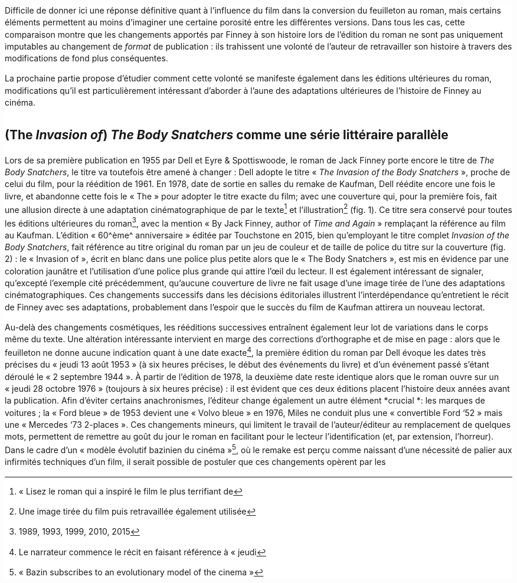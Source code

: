 Difficile de donner ici une réponse définitive quant à l’influence du
film dans la conversion du feuilleton au roman, mais certains éléments
permettent au moins d’imaginer une certaine porosité entre les
différentes versions. Dans tous les cas, cette comparaison montre que
les changements apportés par Finney à son histoire lors de l’édition du
roman ne sont pas uniquement imputables au changement de *format* de
publication : ils trahissent une volonté de l’auteur de retravailler son
histoire à travers des modifications de fond plus conséquentes.

La prochaine partie propose d’étudier comment cette volonté se manifeste
également dans les éditions ultérieures du roman, modifications qu’il
est particulièrement intéressant d’aborder à l’aune des adaptations
ultérieures de l’histoire de Finney au cinéma.

**(The *Invasion of*) *The Body Snatchers* comme une série littéraire parallèle**
---------------------------------------------------------------------------------

Lors de sa première publication en 1955 par Dell et Eyre & Spottiswoode,
le roman de Jack Finney porte encore le titre de *The Body Snatchers*,
le titre va toutefois être amené à changer : Dell adopte le titre « *The
Invasion of the Body Snatchers* », proche de celui du film, pour la
réédition de 1961. En 1978, date de sortie en salles du remake de
Kaufman, Dell réédite encore une fois le livre, et abandonne cette fois
le « The » pour adopter le titre exacte du film; avec une couverture
qui, pour la première fois, fait une allusion directe à une adaptation
cinématographique de par le texte[^106] et l’illustration[^107] (fig.
1). Ce titre sera conservé pour toutes les éditions ultérieures du
roman[^108], avec la mention « By Jack Finney, author of *Time and
Again* » remplaçant la référence au film au Kaufman. L’édition « 60^ème^
anniversaire » éditée par Touchstone en 2015, bien qu’employant le titre
complet *Invasion of the Body Snatchers*, fait référence au titre
original du roman par un jeu de couleur et de taille de police du titre
sur la couverture (fig. 2) : le « Invasion of », écrit en blanc dans une
police plus petite alors que le « The Body Snatchers », est mis en
évidence par une coloration jaunâtre et l’utilisation d’une police plus
grande qui attire l’œil du lecteur. Il est également intéressant de
signaler, qu’excepté l’exemple cité précédemment, qu’aucune couverture
de livre ne fait usage d’une image tirée de l’une des adaptations
cinématographiques. Ces changements successifs dans les décisions
éditoriales illustrent l’interdépendance qu’entretient le récit de
Finney avec ses adaptations, probablement dans l’espoir que le succès du
film de Kaufman attirera un nouveau lectorat.

Au-delà des changements cosmétiques, les rééditions successives
entraînent également leur lot de variations dans le corps même du texte.
Une altération intéressante intervient en marge des corrections
d’orthographe et de mise en page : alors que le feuilleton ne donne
aucune indication quant à une date exacte[^109], la première édition du
roman par Dell évoque les dates très précises du « jeudi 13 août 1953 »
(à six heures précises, le début des événements du livre) et d’un
événement passé s’étant déroulé le « 2 septembre 1944 ». À partir de
l’édition de 1978, la deuxième date reste identique alors que le roman
ouvre sur un « jeudi 28 octobre 1976 » (toujours à six heures précise) :
il est évident que ces deux éditions placent l’histoire deux années
avant la publication. Afin d’éviter certains anachronismes, l’éditeur
change également un autre élément *crucial *: les marques de voitures ;
la « Ford bleue » de 1953 devient une « Volvo bleue » en 1976, Miles ne
conduit plus une « convertible Ford ‘52 » mais une « Mercedes
‘73 2-places ». Ces changements mineurs, qui limitent le travail de
l’auteur/éditeur au remplacement de quelques mots, permettent de
remettre au goût du jour le roman en facilitant pour le lecteur
l’identification (et, par extension, l’horreur). Dans le cadre d’un
« modèle évolutif bazinien du cinéma »[^110], où le remake est perçu
comme naissant d’une nécessité de palier aux infirmités techniques d’un
film, il serait possible de postuler que ces changements opèrent par les

[^1]: Histoire publiée en trois parties dans les numéros du 26 novembre,
[^2]: Linda Hutcheon, *A Theory of Adaptation*, New York/London,
[^3]: « What Is *Not* an Adaptation? » \[Linda Hutcheon, *op. cit.*, p.
[^4]: « Remakes are invariably adaptations because of changes in
[^5]: « Not all adaptations necessarily involve a shift of medium
[^6]: Seul le *continuity script* établi sur base de visionnement de
[^7]: Don Siegel, « Letter to Walter Wagner », 19 mai 1955, reproduite
[^8]: Walter Wagner, « Suggestions for Additions to the Film », 3 mai
[^9]: La chute du lectorat après la Seconde Guerre Mondiale ayant forcé
[^10]: *5 Against the House* (*On ne joue pas avec le crime*, Phil
[^11]: « All my books have been written that way \[with a picture in
[^12]: « I have always said that I don’t really write novels, I write
[^13]: Arthur Legacy, *ibid.*, p. 292.
[^14]: Barry Keith Grant, *Invasion of the Body Snatchers*, London,
[^15]: « The light over a billiard table is designed to light up the
[^16]: « The shade still swung in a tiny half-inch arc, the light
[^17]: Al LaValley (éd.), *Invasion of the Body Snatchers*, New
[^18]: Al LaValley (éd.), *ibid.*, p. 3.
[^19]: Un compte rendu détaillé du tournage, jour-par-jour, est donné
[^20]: Grant cite un communiqué de presse trouvé dans les archives
[^21]: Mark Thomas McGee, *op. cit.*, p. 67
[^22]: « unsympathetic treatment ». Walter Wagner, « Memorandum to
[^23]: Que Grant date au 10 juin \[Barry Keith Grant, *op. cit.*, p.
[^24]: Mark Thomas McGee, *op. cit.*, p. 62. Lettre également
[^25]: Walter Wagner, « The Body Snatchers – Memorandum », 8 juillet
[^26]: Non seulement la suggestion du monologue introductif, mais
[^27]: « Make the movie’s message more explicit » \[Barry Keith Grant,
[^28]: « Help viewers follow the story » \[Barry Keith Grant, *op.
[^29]: « Heighten the theme » \[Al LaValley (éd.), *op. cit.*, p. 14\].
[^30]: « Add a note of respectability » \[Mark Thomas McGee, *op. cit.*,
[^31]: Jack Finney, « *The Body Snatchers (Conclusion)* », *Collider’s*,
[^32]: Une mention nominative qui disparaît dans les versions
[^33]: Bien qu’il n’ait pas été question de l’implication de Don Siegel
[^34]: « Its instability » \[Al LaValley (éd.), *op. cit.*, p. 15\].
[^35]: Non seulement les autorités policières, mais également médicales,
[^36]: Al LaValley (éd.), *op. cit.*, pp. 126.
[^37]: « More optimistic ending » \[J. Hoberman, « Paranoia and the Pods
[^38]: « Compromised the power of the original ». Georges Turner, « A
[^39]: Et donc, en certains termes, *ultime*.
[^40]: Melvin E. Jr Matthews, *Hostile Aliens, Hollywood and Today’s
[^41]: « The ending leaves open the possibility that the FBI, police,
[^42]: S’aidant en réalité de « deux tablettes de Benzedrine », un des
[^43]: « This was futile of course –there were hundreds of pods– but the
[^44]: « a roar of several cars coming down the highway » \[Jack Finney,
[^45]: « How the FBI had intercepted the people trying to take pods to
[^46]: Barry Keith Grant, *op. cit.*, p. 37.
[^47]: Grant citant un mémo de Siegel adressé à Wagner et daté du 21
[^48]: Stuart M. Kaminsky, « Don Siegel on the Pod Society », in Thomas
[^49]: Howard Hughes explique que certains cinémas diffusaient le film
[^50]: Pour une discussion de la place des autorités dans la
[^51]: La deuxième moitié de cette partie s’efforcera de mettre en
[^52]: Un besoin que la grande majorité de science-fiction remplissent à
[^53]: La notion de « durée » étant absente dans le cadre d’un texte
[^54]: « botany and biology professor at a local college » \[Jack
[^55]: « *mysterious objects* found on a farm west of town». \[Jack
[^56]: Finney accorde à la scène 3 pages entières à la scène. Jack
[^57]: Becky est présente mais ne s’exprime pas verbalement, seules ses
[^58]: « The reporter trapped me » \[Jack Finney, *op. cit.*, p. 122\].
[^59]: Un commentaire sur le rôle des médias totalement absent de la
[^60]: Des termes du champ lexical de l’enquête sont utilisés dans le
[^61]: En se basant grandement sur la théorie darwinienne de
[^62]: Personnage également présent dans le feuilleton sous le nom de
[^63]: Avant sa *transformation*.
[^64]: Ou plutôt le manque d’émotions.
[^65]: Citée en intégralité dans la première partie du travail.
[^66]: Aspect plus lié au genre de l’horreur.
[^67]: Une rationalisation relevant du domaine de la science-fiction.
[^68]: « tendendy to lodge a sense of our humanity in feelings, passion,
[^69]: Un type de film dans lequel il classe *Invasion of the Body
[^70]: « reveal their close ties to the horror genre » \[J. P. Telotte,
[^71]: Bien que le personnage reste cloîtré dans les représentations
[^72]: « I want to love and be loved. I want your children. I don’t want
[^73]: « We had both married, neither had been able to make it work »
[^74]: « MILES: (*looking at her romantically*) When did you get back? /
[^75]: Voir « Divorce in Reno », TVTropes,
[^76]: Le film a tout de même reçu une classification « B »
[^77]: La rencontre dans la première partie, une scène de séduction qui
[^78]: « postcoital commemoration with a macabre twist » \[Katrina Mann,
[^79]: Katrina Mann, *ibid.*
[^80]: Nancy Steffen-Fluhr, « Women and the Inner Game of Don Siegel's
[^81]: Michael Rogin, « *Kiss me Deadly *: Communism, Motherhood and
[^82]: « traditional gender roles » \[Nancy Steffen-Fluhr, *op. cit.*,
[^83]: « the heartbeat of the film ». \[Nancy Steffen-Fluhr, *op. cit.*,
[^84]: Celui-ci tenant à plusieurs reprises de dissuader Becky de le
[^85]: « We’re together, Becky and I, for better or worse» \[Jack
[^86]: Les liens qu’entretient le film avec les peurs de son réalisateur
[^87]: La possibilité subsiste car la première version du scenario ayant
[^88]: « All three met Jack Finney in Mill Valley in Northern California
[^89]: Une influence du film sur le roman quo, dans le cadre de la série
[^90]: Jack Finney, *Invasion of the Body Snatchers*, New
[^91]: « I warn you that what you're starting to read is full of loose
[^92]: Bien qu’un récit en trois parties pourrait bénéficier d’un
[^93]: « Remember when you called me once? » \[Jack Finney, *Invasion of
[^94]: Jack Finney, *Invasion of the Body Snatchers*, *op. cit.*, pp.
[^95]: Jack Finney, « *The Body Snatchers (First of Three Parts)* »,
[^96]: « The hair, like Becky’s, was brown and wavy » \[Jack Finney,
[^97]: « I’d seen Becky at least every other night all the past week »
[^98]: Son intention, soit de demander un changement de chambre ou
[^99]: « We were asleep in less than five minutes, I suppose. I lay, not
[^100]: « For a long, long moment, the warm length of her pressed
[^101]: Deux chapitres du roman sont dédiés uniquement à la
[^102]: Jack Finney, *Invasion of the Body Snatchers*, *op. cit.*, pp.
[^103]: Nostalgie centrale à la littérature et au cinéma américain de
[^104]: Inédite au film de Siegel.
[^105]: « And that littered, closed-up vegetable stand should have told
[^106]: « Lisez le roman qui a inspiré le film le plus terrifiant de
[^107]: Une image tirée du film puis retravaillée également utilisée
[^108]: 1989, 1993, 1999, 2010, 2015
[^109]: Le narrateur commence le récit en faisant référence à « jeudi
[^110]: « Bazin subscribes to an evolutionary model of the cinema »
[^111]: Puisque la « forme » du roman passe principalement par son
[^112]: Dans ce cas précis, des lecteurs-spectateurs friands de
[^113]: Dans le cas d’une édition *home media*, une double édition (peu
[^114]: Le roman, contrairement au film avant l’avènement de la *home
[^115]: « the flow of content across multiple media platforms, the
[^116]: L’auteur évoque des expériences médiatiques multiplateformes
[^117]: Le terme forme utilisé en opposition à celui de réception de
